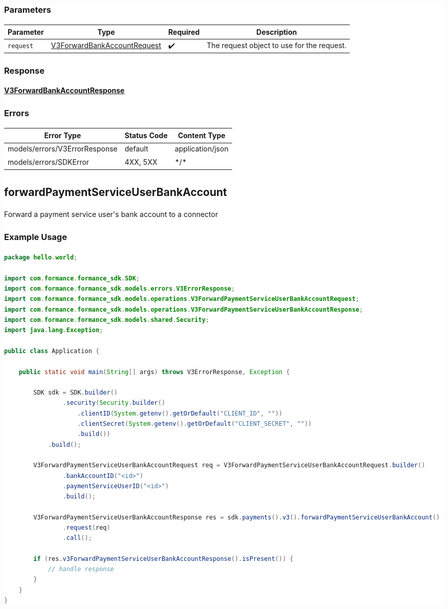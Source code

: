 ### Parameters

| Parameter                                                                             | Type                                                                                  | Required                                                                              | Description                                                                           |
| ------------------------------------------------------------------------------------- | ------------------------------------------------------------------------------------- | ------------------------------------------------------------------------------------- | ------------------------------------------------------------------------------------- |
| `request`                                                                             | [V3ForwardBankAccountRequest](../../models/operations/V3ForwardBankAccountRequest.md) | :heavy_check_mark:                                                                    | The request object to use for the request.                                            |

### Response

**[V3ForwardBankAccountResponse](../../models/operations/V3ForwardBankAccountResponse.md)**

### Errors

| Error Type                    | Status Code                   | Content Type                  |
| ----------------------------- | ----------------------------- | ----------------------------- |
| models/errors/V3ErrorResponse | default                       | application/json              |
| models/errors/SDKError        | 4XX, 5XX                      | \*/\*                         |

## forwardPaymentServiceUserBankAccount

Forward a payment service user's bank account to a connector

### Example Usage


```java
package hello.world;

import com.formance.formance_sdk.SDK;
import com.formance.formance_sdk.models.errors.V3ErrorResponse;
import com.formance.formance_sdk.models.operations.V3ForwardPaymentServiceUserBankAccountRequest;
import com.formance.formance_sdk.models.operations.V3ForwardPaymentServiceUserBankAccountResponse;
import com.formance.formance_sdk.models.shared.Security;
import java.lang.Exception;

public class Application {

    public static void main(String[] args) throws V3ErrorResponse, Exception {

        SDK sdk = SDK.builder()
                .security(Security.builder()
                    .clientID(System.getenv().getOrDefault("CLIENT_ID", ""))
                    .clientSecret(System.getenv().getOrDefault("CLIENT_SECRET", ""))
                    .build())
            .build();

        V3ForwardPaymentServiceUserBankAccountRequest req = V3ForwardPaymentServiceUserBankAccountRequest.builder()
                .bankAccountID("<id>")
                .paymentServiceUserID("<id>")
                .build();

        V3ForwardPaymentServiceUserBankAccountResponse res = sdk.payments().v3().forwardPaymentServiceUserBankAccount()
                .request(req)
                .call();

        if (res.v3ForwardPaymentServiceUserBankAccountResponse().isPresent()) {
            // handle response
        }
    }
}
```
